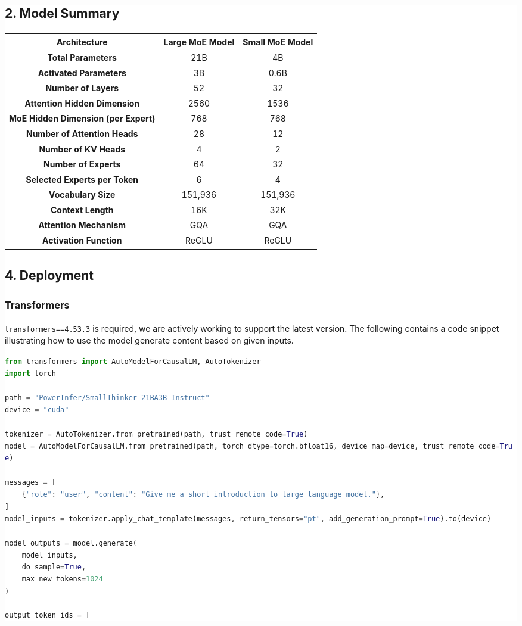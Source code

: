 ## 2. Model Summary

<div align="center">

| **Architecture** | **Large MoE Model** | **Small MoE Model** |
|:---:|:---:|:---:|
| **Total Parameters** | 21B | 4B |
| **Activated Parameters** | 3B | 0.6B |
| **Number of Layers** | 52 | 32 |
| **Attention Hidden Dimension** | 2560 | 1536 |
| **MoE Hidden Dimension (per Expert)** | 768 | 768 |
| **Number of Attention Heads** | 28 | 12 |
| **Number of KV Heads** | 4 | 2 |
| **Number of Experts** | 64 | 32 |
| **Selected Experts per Token** | 6 | 4 |
| **Vocabulary Size** | 151,936 | 151,936 |
| **Context Length** | 16K | 32K |
| **Attention Mechanism** | GQA | GQA |
| **Activation Function** | ReGLU | ReGLU |

</div>


## 4. Deployment


### Transformers

`transformers==4.53.3` is required, we are actively working to support the latest version.
The following contains a code snippet illustrating how to use the model generate content based on given inputs.

```python
from transformers import AutoModelForCausalLM, AutoTokenizer
import torch

path = "PowerInfer/SmallThinker-21BA3B-Instruct"
device = "cuda"

tokenizer = AutoTokenizer.from_pretrained(path, trust_remote_code=True)
model = AutoModelForCausalLM.from_pretrained(path, torch_dtype=torch.bfloat16, device_map=device, trust_remote_code=True)

messages = [
    {"role": "user", "content": "Give me a short introduction to large language model."},
]
model_inputs = tokenizer.apply_chat_template(messages, return_tensors="pt", add_generation_prompt=True).to(device)

model_outputs = model.generate(
    model_inputs,
    do_sample=True,
    max_new_tokens=1024
)

output_token_ids = [
```
